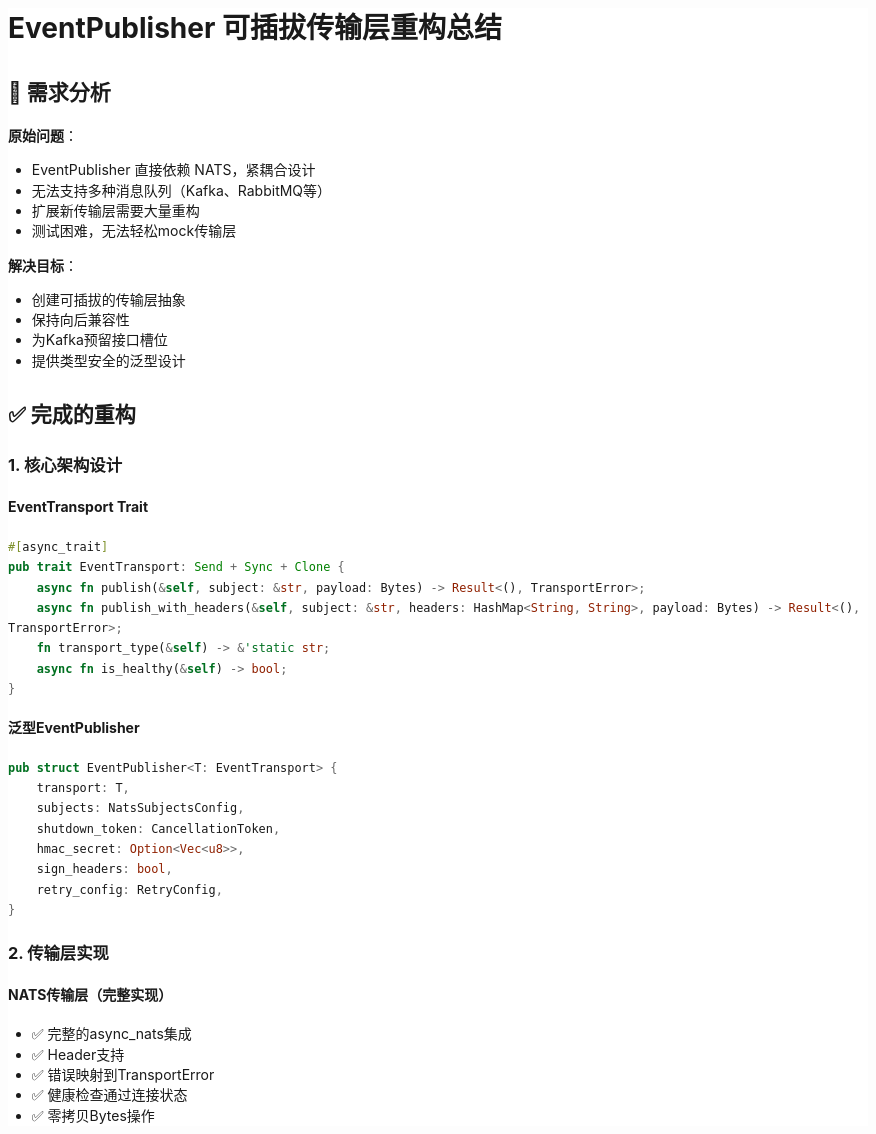 # EventPublisher 可插拔传输层重构总结

## 🎯 需求分析

**原始问题**：
- EventPublisher 直接依赖 NATS，紧耦合设计
- 无法支持多种消息队列（Kafka、RabbitMQ等）
- 扩展新传输层需要大量重构
- 测试困难，无法轻松mock传输层

**解决目标**：
- 创建可插拔的传输层抽象
- 保持向后兼容性
- 为Kafka预留接口槽位
- 提供类型安全的泛型设计

## ✅ 完成的重构

### 1. 核心架构设计

#### EventTransport Trait
```rust
#[async_trait]
pub trait EventTransport: Send + Sync + Clone {
    async fn publish(&self, subject: &str, payload: Bytes) -> Result<(), TransportError>;
    async fn publish_with_headers(&self, subject: &str, headers: HashMap<String, String>, payload: Bytes) -> Result<(), TransportError>;
    fn transport_type(&self) -> &'static str;
    async fn is_healthy(&self) -> bool;
}
```

#### 泛型EventPublisher
```rust
pub struct EventPublisher<T: EventTransport> {
    transport: T,
    subjects: NatsSubjectsConfig,
    shutdown_token: CancellationToken,
    hmac_secret: Option<Vec<u8>>,
    sign_headers: bool,
    retry_config: RetryConfig,
}
```

### 2. 传输层实现

#### NATS传输层（完整实现）
- ✅ 完整的async_nats集成
- ✅ Header支持
- ✅ 错误映射到TransportError
- ✅ 健康检查通过连接状态
- ✅ 零拷贝Bytes操作
